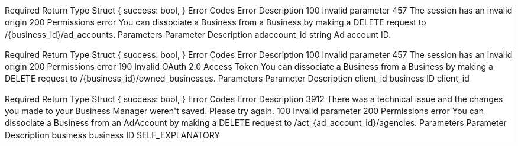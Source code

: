 Required
Return Type
Struct {
success: bool,
}
Error Codes
Error	Description
100	Invalid parameter
457	The session has an invalid origin
200	Permissions error
You can dissociate a Business from a Business by making a DELETE request to /{business_id}/ad_accounts.
Parameters
Parameter	Description
adaccount_id
string
Ad account ID.

Required
Return Type
Struct {
success: bool,
}
Error Codes
Error	Description
100	Invalid parameter
457	The session has an invalid origin
200	Permissions error
190	Invalid OAuth 2.0 Access Token
You can dissociate a Business from a Business by making a DELETE request to /{business_id}/owned_businesses.
Parameters
Parameter	Description
client_id
business ID
client_id

Required
Return Type
Struct {
success: bool,
}
Error Codes
Error	Description
3912	There was a technical issue and the changes you made to your Business Manager weren't saved. Please try again.
100	Invalid parameter
200	Permissions error
You can dissociate a Business from an AdAccount by making a DELETE request to /act_{ad_account_id}/agencies.
Parameters
Parameter	Description
business
business ID
SELF_EXPLANATORY
